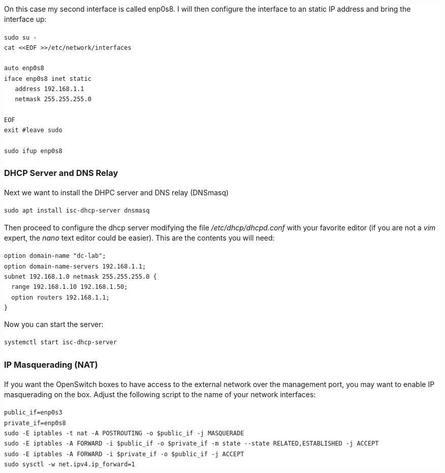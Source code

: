 On this case my second interface is called enp0s8. I will then configure
the interface to an static IP address and bring the interface up:

```
sudo su -
cat <<EOF >>/etc/network/interfaces

auto enp0s8
iface enp0s8 inet static
   address 192.168.1.1
   netmask 255.255.255.0

EOF
exit #leave sudo

sudo ifup enp0s8
```

### DHCP Server and DNS Relay

Next we want to install the DHPC server and DNS relay (DNSmasq)

```
sudo apt install isc-dhcp-server dnsmasq
```

Then proceed to configure the dhcp server modifying the file
*/etc/dhcp/dhcpd.conf* with your favorite editor (if you are not a *vim*
expert, the *nano* text editor could be easier). This are the contents
you will need:

```
option domain-name "dc-lab";
option domain-name-servers 192.168.1.1;
subnet 192.168.1.0 netmask 255.255.255.0 {
  range 192.168.1.10 192.168.1.50;
  option routers 192.168.1.1;
}
```

Now you can start the server:

```
systemctl start isc-dhcp-server
```

### IP Masquerading (NAT)

If you want the OpenSwitch boxes to have access to the external
network over the management port, you may want to enable IP masquerading
on the box. Adjust the following script to the name of your network
interfaces:

```
public_if=enp0s3
private_if=enp0s8
sudo -E iptables -t nat -A POSTROUTING -o $public_if -j MASQUERADE
sudo -E iptables -A FORWARD -i $public_if -o $private_if -m state --state RELATED,ESTABLISHED -j ACCEPT
sudo -E iptables -A FORWARD -i $private_if -o $public_if -j ACCEPT
sudo sysctl -w net.ipv4.ip_forward=1
```
